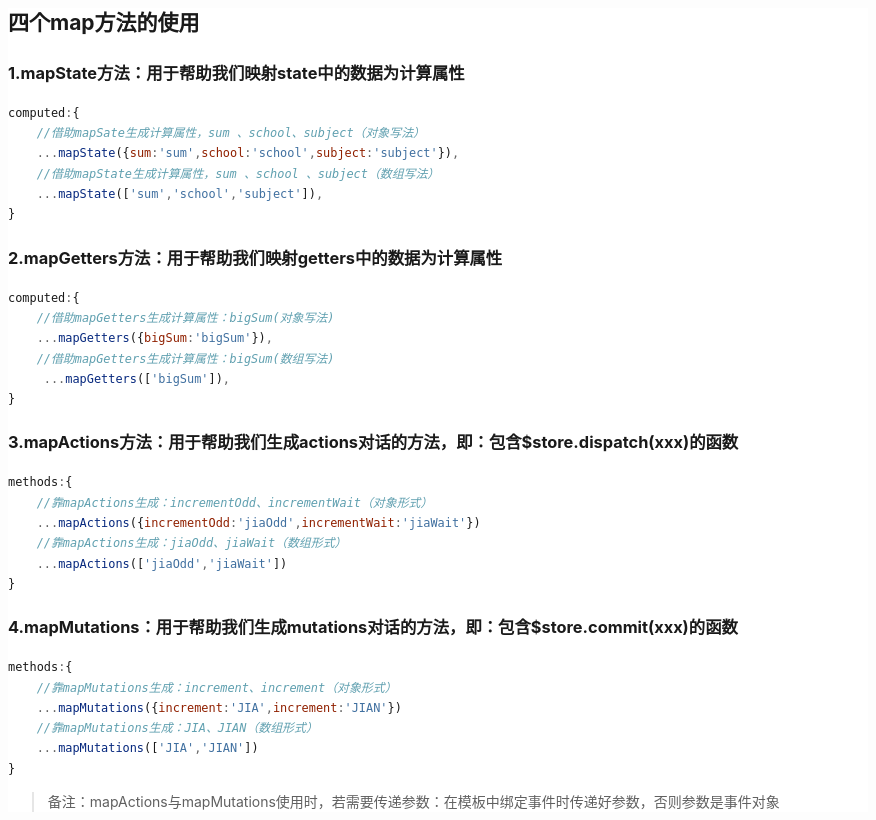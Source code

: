 ## 四个map方法的使用

### 1.mapState方法：用于帮助我们映射state中的数据为计算属性

```javascript
computed:{
	//借助mapSate生成计算属性，sum 、school、subject（对象写法）
    ...mapState({sum:'sum',school:'school',subject:'subject'}),
    //借助mapState生成计算属性，sum 、school 、subject（数组写法）
    ...mapState(['sum','school','subject']),
}
```

### 2.mapGetters方法：用于帮助我们映射getters中的数据为计算属性

```javascript
computed:{
	//借助mapGetters生成计算属性：bigSum(对象写法)
    ...mapGetters({bigSum:'bigSum'}),
    //借助mapGetters生成计算属性：bigSum(数组写法)
     ...mapGetters(['bigSum']),
}

```

### 3.mapActions方法：用于帮助我们生成actions对话的方法，即：包含$store.dispatch(xxx)的函数

```javascript
methods:{
	//靠mapActions生成：incrementOdd、incrementWait（对象形式）
	...mapActions({incrementOdd:'jiaOdd',incrementWait:'jiaWait'})
	//靠mapActions生成：jiaOdd、jiaWait（数组形式）
	...mapActions(['jiaOdd','jiaWait'])
}
```

### 4.mapMutations：用于帮助我们生成mutations对话的方法，即：包含$store.commit(xxx)的函数

```javascript
methods:{
	//靠mapMutations生成：increment、increment（对象形式）
	...mapMutations({increment:'JIA',increment:'JIAN'})
	//靠mapMutations生成：JIA、JIAN（数组形式）
	...mapMutations(['JIA','JIAN'])
}
```

> 备注：mapActions与mapMutations使用时，若需要传递参数：在模板中绑定事件时传递好参数，否则参数是事件对象
>


